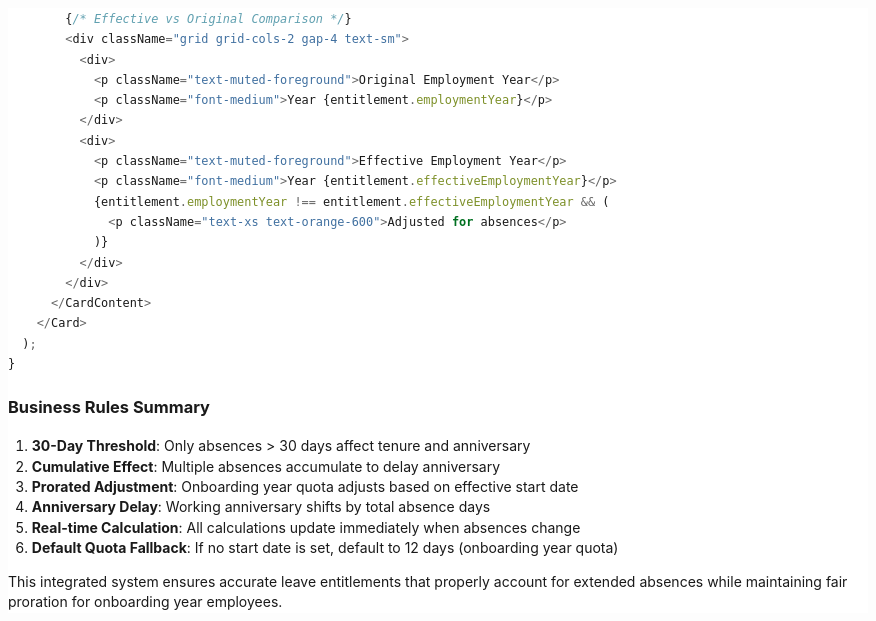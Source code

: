 ```typescript
        {/* Effective vs Original Comparison */}
        <div className="grid grid-cols-2 gap-4 text-sm">
          <div>
            <p className="text-muted-foreground">Original Employment Year</p>
            <p className="font-medium">Year {entitlement.employmentYear}</p>
          </div>
          <div>
            <p className="text-muted-foreground">Effective Employment Year</p>
            <p className="font-medium">Year {entitlement.effectiveEmploymentYear}</p>
            {entitlement.employmentYear !== entitlement.effectiveEmploymentYear && (
              <p className="text-xs text-orange-600">Adjusted for absences</p>
            )}
          </div>
        </div>
      </CardContent>
    </Card>
  );
}
```

### Business Rules Summary

1. **30-Day Threshold**: Only absences > 30 days affect tenure and anniversary
2. **Cumulative Effect**: Multiple absences accumulate to delay anniversary
3. **Prorated Adjustment**: Onboarding year quota adjusts based on effective start date
4. **Anniversary Delay**: Working anniversary shifts by total absence days
5. **Real-time Calculation**: All calculations update immediately when absences change
6. **Default Quota Fallback**: If no start date is set, default to 12 days (onboarding year quota)

This integrated system ensures accurate leave entitlements that properly account for extended absences while maintaining fair proration for onboarding year employees.
